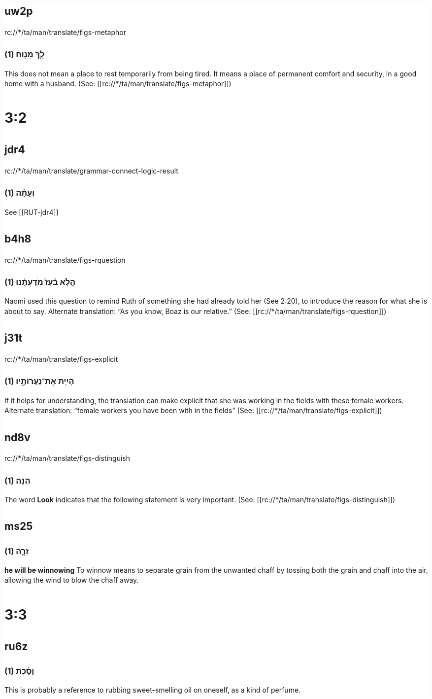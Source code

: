 ## uw2p
rc://*/ta/man/translate/figs-metaphor
### לָ֛⁠ךְ מָנ֖וֹחַ (1)
This does not mean a place to rest temporarily from being tired. It means a place of permanent comfort and security, in a good home with a husband. (See: [[rc://*/ta/man/translate/figs-metaphor]])

# 3:2
## jdr4
rc://*/ta/man/translate/grammar-connect-logic-result
### וְ⁠עַתָּ֗ה (1)
See [[RUT-jdr4]]
## b4h8
rc://*/ta/man/translate/figs-rquestion
### הֲ⁠לֹ֥א בֹ֨עַז֙ מֹֽדַעְתָּ֔⁠נוּ (1)
Naomi used this question to remind Ruth of something she had already told her (See 2:20), to introduce the reason for what she is about to say. Alternate translation: “As you know, Boaz is our relative.” (See: [[rc://*/ta/man/translate/figs-rquestion]])

## j31t
rc://*/ta/man/translate/figs-explicit
### הָיִ֖ית אֶת־נַעֲרוֹתָ֑י⁠ו (1)
If it helps for understanding, the translation can make explicit that she was working in the fields with these female workers. Alternate translation: “female workers you have been with in the fields” (See: [[rc://*/ta/man/translate/figs-explicit]])

## nd8v
rc://*/ta/man/translate/figs-distinguish
### הִנֵּה (1)
The word **Look** indicates that the following statement is very important. (See: [[rc://*/ta/man/translate/figs-distinguish]])

## ms25
### זֹרֶ֛ה (1)
**he will be winnowing** To winnow means to separate grain from the unwanted chaff by tossing both the grain and chaff into the air, allowing the wind to blow the chaff away.

# 3:3
## ru6z
### וָ⁠סַ֗כְתְּ (1)
This is probably a reference to rubbing sweet-smelling oil on oneself, as a kind of perfume.
